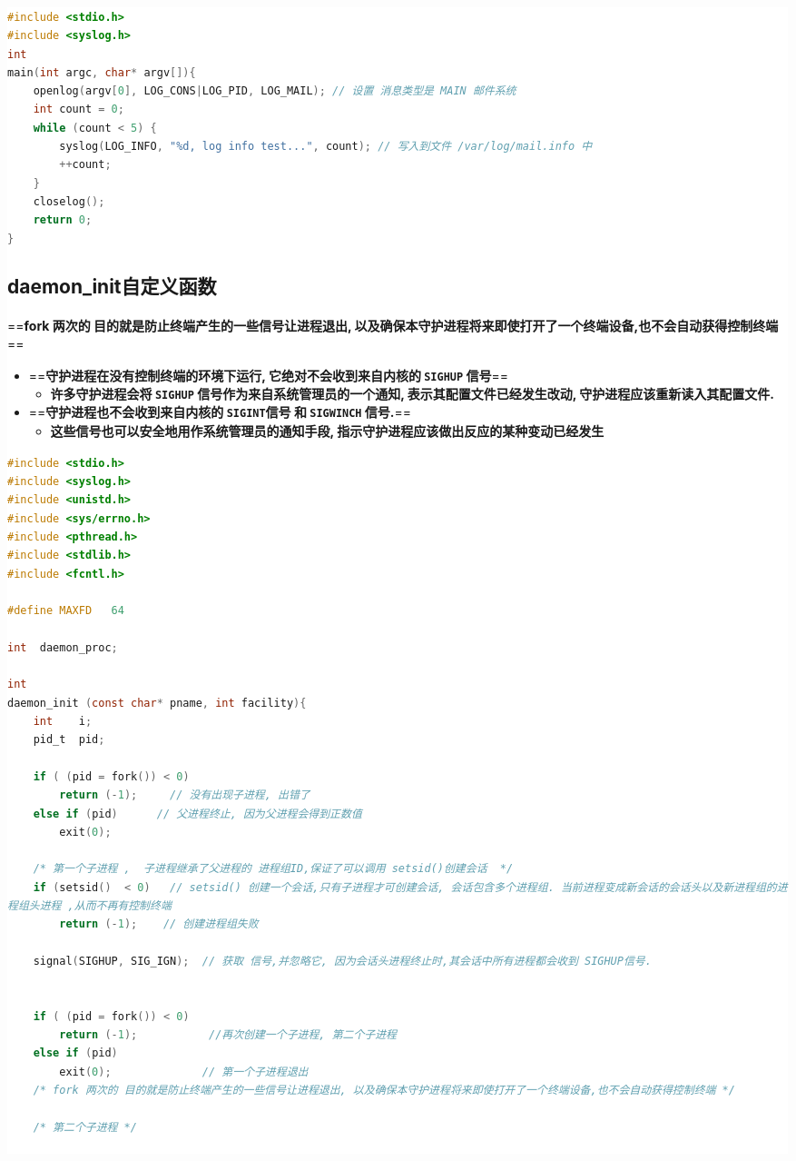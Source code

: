 ```c
#include <stdio.h>
#include <syslog.h>
int
main(int argc, char* argv[]){
    openlog(argv[0], LOG_CONS|LOG_PID, LOG_MAIL); // 设置 消息类型是 MAIN 邮件系统
    int count = 0;
    while (count < 5) {
        syslog(LOG_INFO, "%d, log info test...", count); // 写入到文件 /var/log/mail.info 中
        ++count;
    }
    closelog();
    return 0;
}
```



## daemon_init自定义函数

==**fork 两次的 目的就是防止终端产生的一些信号让进程退出, 以及确保本守护进程将来即使打开了一个终端设备,也不会自动获得控制终端**==

- ==**守护进程在没有控制终端的环境下运行, 它绝对不会收到来自内核的 `SIGHUP` 信号**==
  - **许多守护进程会将 `SIGHUP` 信号作为来自系统管理员的一个通知, 表示其配置文件已经发生改动, 守护进程应该重新读入其配置文件.**
- ==**守护进程也不会收到来自内核的 `SIGINT`信号 和 `SIGWINCH` 信号.**==
  - **这些信号也可以安全地用作系统管理员的通知手段, 指示守护进程应该做出反应的某种变动已经发生**

```c
#include <stdio.h>
#include <syslog.h>
#include <unistd.h>
#include <sys/errno.h>
#include <pthread.h>
#include <stdlib.h>
#include <fcntl.h>

#define MAXFD   64

int  daemon_proc;

int
daemon_init (const char* pname, int facility){
    int    i;
    pid_t  pid;
    
    if ( (pid = fork()) < 0)
        return (-1);     // 没有出现子进程, 出错了
    else if (pid)      // 父进程终止, 因为父进程会得到正数值
        exit(0);
    
    /* 第一个子进程 ,  子进程继承了父进程的 进程组ID,保证了可以调用 setsid()创建会话  */
    if (setsid()  < 0)   // setsid() 创建一个会话,只有子进程才可创建会话, 会话包含多个进程组. 当前进程变成新会话的会话头以及新进程组的进程组头进程 ,从而不再有控制终端
        return (-1);    // 创建进程组失败
    
    signal(SIGHUP, SIG_IGN);  // 获取 信号,并忽略它, 因为会话头进程终止时,其会话中所有进程都会收到 SIGHUP信号.
    
    
    if ( (pid = fork()) < 0)
        return (-1);           //再次创建一个子进程, 第二个子进程
    else if (pid)
        exit(0);              // 第一个子进程退出
    /* fork 两次的 目的就是防止终端产生的一些信号让进程退出, 以及确保本守护进程将来即使打开了一个终端设备,也不会自动获得控制终端 */
    
    /* 第二个子进程 */
    
```